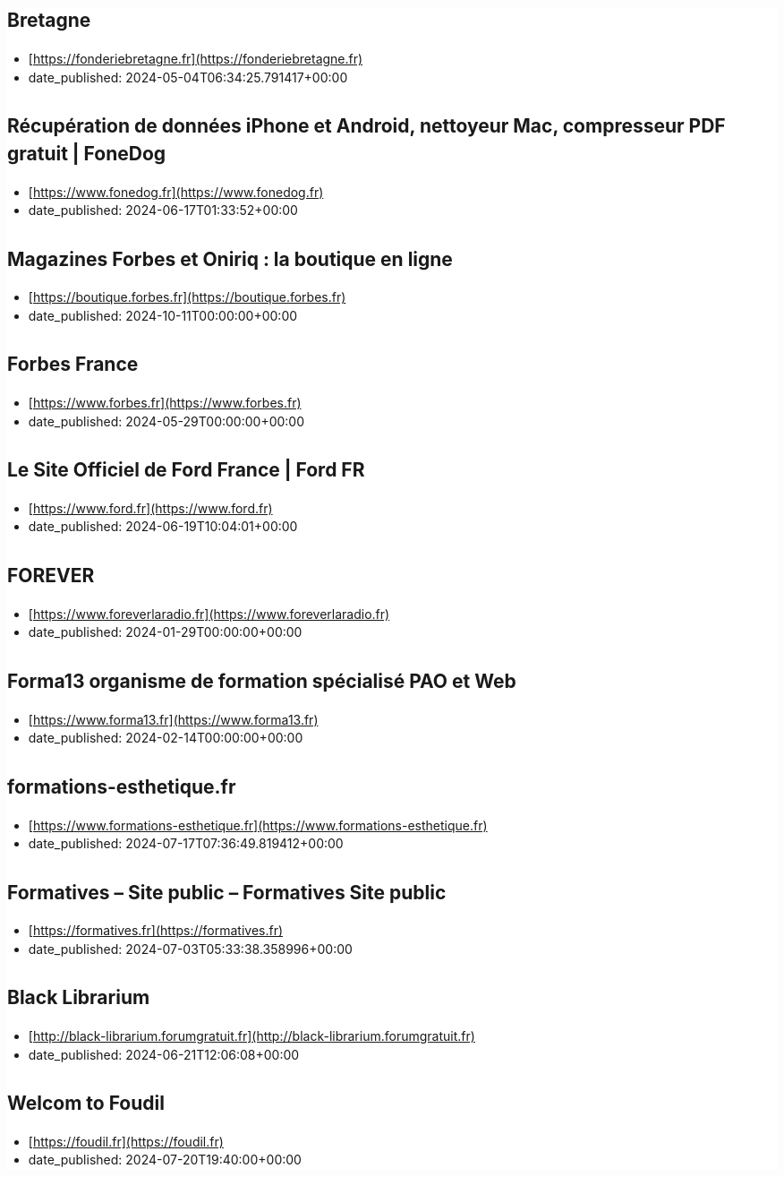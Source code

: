  ## Bretagne
 - [https://fonderiebretagne.fr](https://fonderiebretagne.fr)
 - date_published: 2024-05-04T06:34:25.791417+00:00

 ## Récupération de données iPhone et Android, nettoyeur Mac, compresseur PDF gratuit | FoneDog
 - [https://www.fonedog.fr](https://www.fonedog.fr)
 - date_published: 2024-06-17T01:33:52+00:00

 ## Magazines Forbes et Oniriq : la boutique en ligne
 - [https://boutique.forbes.fr](https://boutique.forbes.fr)
 - date_published: 2024-10-11T00:00:00+00:00

 ## Forbes France
 - [https://www.forbes.fr](https://www.forbes.fr)
 - date_published: 2024-05-29T00:00:00+00:00

 ## Le Site Officiel de Ford France | Ford FR
 - [https://www.ford.fr](https://www.ford.fr)
 - date_published: 2024-06-19T10:04:01+00:00

 ## FOREVER
 - [https://www.foreverlaradio.fr](https://www.foreverlaradio.fr)
 - date_published: 2024-01-29T00:00:00+00:00

 ## Forma13 organisme de formation spécialisé PAO et Web
 - [https://www.forma13.fr](https://www.forma13.fr)
 - date_published: 2024-02-14T00:00:00+00:00

 ## formations-esthetique.fr
 - [https://www.formations-esthetique.fr](https://www.formations-esthetique.fr)
 - date_published: 2024-07-17T07:36:49.819412+00:00

 ## Formatives – Site public – Formatives Site public
 - [https://formatives.fr](https://formatives.fr)
 - date_published: 2024-07-03T05:33:38.358996+00:00

 ## Black Librarium
 - [http://black-librarium.forumgratuit.fr](http://black-librarium.forumgratuit.fr)
 - date_published: 2024-06-21T12:06:08+00:00

 ## Welcom to Foudil
 - [https://foudil.fr](https://foudil.fr)
 - date_published: 2024-07-20T19:40:00+00:00

